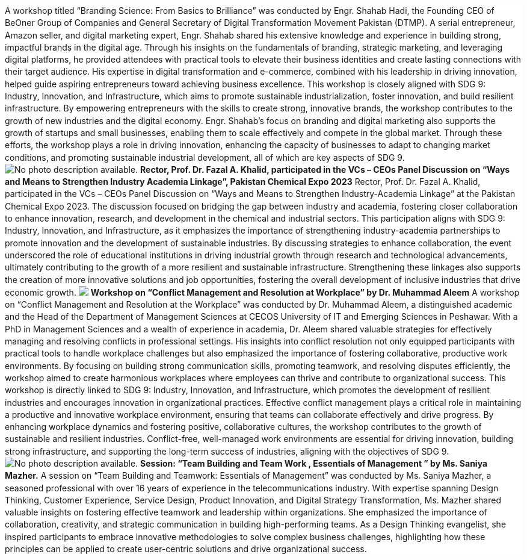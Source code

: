 A workshop titled “Branding Science: From Basics to Brilliance” was conducted by Engr. Shahab Hadi, the Founding CEO of BeOner Group of Companies and General Secretary of Digital Transformation Movement Pakistan (DTMP). A serial entrepreneur, Amazon seller, and digital marketing expert, Engr. Shahab shared his extensive knowledge and experience in building strong, impactful brands in the digital age. Through his insights on the fundamentals of branding, strategic marketing, and leveraging digital platforms, he provided attendees with practical tools to elevate their business identities and create lasting connections with their target audience. His expertise in digital transformation and e-commerce, combined with his leadership in driving innovation, helped guide aspiring entrepreneurs toward achieving business excellence.
This workshop is closely aligned with SDG 9: Industry, Innovation, and Infrastructure, which aims to promote sustainable industrialization, foster innovation, and build resilient infrastructure. By empowering entrepreneurs with the skills to create strong, innovative brands, the workshop contributes to the growth of new industries and the digital economy. Engr. Shahab’s focus on branding and digital marketing also supports the growth of startups and small businesses, enabling them to scale effectively and compete in the global market. Through these efforts, the workshop plays a role in driving innovation, enhancing the capacity of businesses to adapt to changing market conditions, and promoting sustainable industrial development, all of which are key aspects of SDG 9.
![No photo description available.](https://giki.edu.pk/sdg-9-industry-innovation-and-infrastructure/)
**Rector, Prof. Dr. Fazal A. Khalid, participated in the VCs – CEOs Panel Discussion on “Ways and Means to Strengthen Industry Academia Linkage”, Pakistan Chemical Expo 2023**
Rector, Prof. Dr. Fazal A. Khalid, participated in the VCs – CEOs Panel Discussion on “Ways and Means to Strengthen Industry-Academia Linkage” at the Pakistan Chemical Expo 2023. The discussion focused on bridging the gap between industry and academia, fostering closer collaboration to enhance innovation, research, and development in the chemical and industrial sectors.
This participation aligns with SDG 9: Industry, Innovation, and Infrastructure, as it emphasizes the importance of strengthening industry-academia partnerships to promote innovation and the development of sustainable industries. By discussing strategies to enhance collaboration, the event underscored the role of educational institutions in driving industrial growth through research and technological advancements, ultimately contributing to the growth of a more resilient and sustainable infrastructure. Strengthening these linkages also supports the creation of more innovative solutions and job opportunities, fostering the overall development of inclusive industries that drive economic growth.
![](https://giki.edu.pk/sdg-9-industry-innovation-and-infrastructure/)
**Workshop on “Conflict Management and Resolution at Workplace” by Dr. Muhammad Aleem**
A workshop on “Conflict Management and Resolution at the Workplace” was conducted by Dr. Muhammad Aleem, a distinguished academic and the Head of the Department of Management Sciences at CECOS University of IT and Emerging Sciences in Peshawar. With a PhD in Management Sciences and a wealth of experience in academia, Dr. Aleem shared valuable strategies for effectively managing and resolving conflicts in professional settings. His insights into conflict resolution not only equipped participants with practical tools to handle workplace challenges but also emphasized the importance of fostering collaborative, productive work environments. By focusing on building strong communication skills, promoting teamwork, and resolving disputes efficiently, the workshop aimed to create harmonious workplaces where employees can thrive and contribute to organizational success.
This workshop is directly linked to SDG 9: Industry, Innovation, and Infrastructure, which promotes the development of resilient industries and encourages innovation in organizational practices. Effective conflict management plays a critical role in maintaining a productive and innovative workplace environment, ensuring that teams can collaborate effectively and drive progress. By enhancing workplace dynamics and fostering positive, collaborative cultures, the workshop contributes to the growth of sustainable and resilient industries. Conflict-free, well-managed work environments are essential for driving innovation, building strong infrastructure, and supporting the long-term success of industries, aligning with the objectives of SDG 9.
![No photo description available.](https://giki.edu.pk/sdg-9-industry-innovation-and-infrastructure/)
**Session: “Team Building and Team Work , Essentials of Management ” by Ms. Saniya Mazher.**
A session on “Team Building and Teamwork: Essentials of Management” was conducted by Ms. Saniya Mazher, a seasoned professional with over 16 years of experience in the telecommunications industry. With expertise spanning Design Thinking, Customer Experience, Service Design, Product Innovation, and Digital Strategy Transformation, Ms. Mazher shared valuable insights on fostering effective teamwork and leadership within organizations. She emphasized the importance of collaboration, creativity, and strategic communication in building high-performing teams. As a Design Thinking evangelist, she inspired participants to embrace innovative methodologies to solve complex business challenges, highlighting how these principles can be applied to create user-centric solutions and drive organizational success.